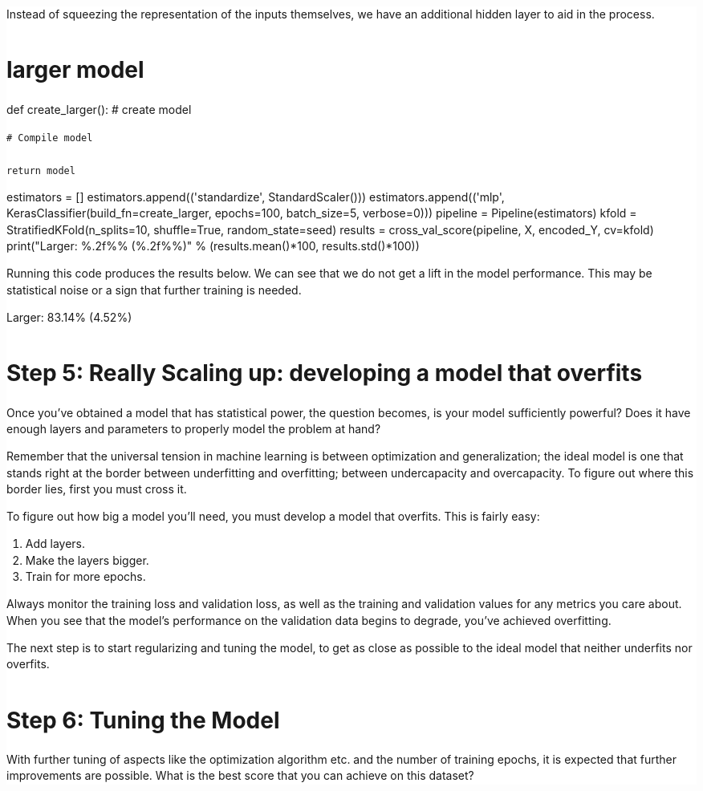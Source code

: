 Instead of squeezing the representation of the inputs themselves, we have an additional hidden layer to aid in the process.

# larger model
def create_larger():
	# create model
	
	# Compile model
	
	return model
estimators = []
estimators.append(('standardize', StandardScaler()))
estimators.append(('mlp', KerasClassifier(build_fn=create_larger, epochs=100, batch_size=5, verbose=0)))
pipeline = Pipeline(estimators)
kfold = StratifiedKFold(n_splits=10, shuffle=True, random_state=seed)
results = cross_val_score(pipeline, X, encoded_Y, cv=kfold)
print("Larger: %.2f%% (%.2f%%)" % (results.mean()*100, results.std()*100))



Running this code produces the results below. We can see that we do not get a lift in the model performance. This may be statistical noise or a sign that further training is needed.

Larger: 83.14% (4.52%)

# Step 5: Really Scaling up: developing a model that overfits
Once you’ve obtained a model that has statistical power, the question becomes, is your
model sufficiently powerful? Does it have enough layers and parameters to properly
model the problem at hand? 

Remember that the universal tension in machine learning is between optimization and generalization; the ideal model is one that stands right at the border between underfitting and overfitting; between undercapacity and overcapacity. To figure out where this border lies, first you must cross it.

To figure out how big a model you’ll need, you must develop a model that overfits.
This is fairly easy:
1.	Add layers.
2.	Make the layers bigger.
3.	Train for more epochs.

Always monitor the training loss and validation loss, as well as the training and validation values for any metrics you care about. When you see that the model’s performance on the validation data begins to degrade, you’ve achieved overfitting.

The next step is to start regularizing and tuning the model, to get as close as possible to the ideal model that neither underfits nor overfits.

# Step 6: Tuning the Model
With further tuning of aspects like the optimization algorithm etc. and the number of training epochs, it is expected that further improvements are possible. What is the best score that you can achieve on this dataset?
